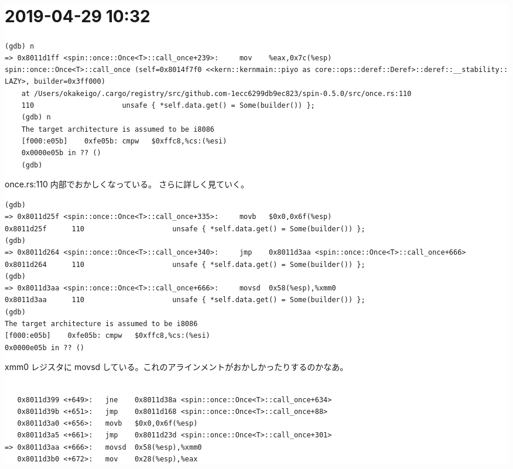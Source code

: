 











# 2019-04-29 10:32 

```
(gdb) n
=> 0x8011d1ff <spin::once::Once<T>::call_once+239>:     mov    %eax,0x7c(%esp)
spin::once::Once<T>::call_once (self=0x8014f7f0 <<kern::kernmain::piyo as core::ops::deref::Deref>::deref::__stability::LAZY>, builder=0x3ff000)
    at /Users/okakeigo/.cargo/registry/src/github.com-1ecc6299db9ec823/spin-0.5.0/src/once.rs:110
    110                     unsafe { *self.data.get() = Some(builder()) };
    (gdb) n
    The target architecture is assumed to be i8086
    [f000:e05b]    0xfe05b: cmpw   $0xffc8,%cs:(%esi)
    0x0000e05b in ?? ()
    (gdb)
```

once.rs:110 内部でおかしくなっている。
さらに詳しく見ていく。

```
(gdb)
=> 0x8011d25f <spin::once::Once<T>::call_once+335>:     movb   $0x0,0x6f(%esp)
0x8011d25f      110                     unsafe { *self.data.get() = Some(builder()) };
(gdb)
=> 0x8011d264 <spin::once::Once<T>::call_once+340>:     jmp    0x8011d3aa <spin::once::Once<T>::call_once+666>
0x8011d264      110                     unsafe { *self.data.get() = Some(builder()) };
(gdb)
=> 0x8011d3aa <spin::once::Once<T>::call_once+666>:     movsd  0x58(%esp),%xmm0
0x8011d3aa      110                     unsafe { *self.data.get() = Some(builder()) };
(gdb)
The target architecture is assumed to be i8086
[f000:e05b]    0xfe05b: cmpw   $0xffc8,%cs:(%esi)
0x0000e05b in ?? ()
```

xmm0 レジスタに movsd している。これのアラインメントがおかしかったりするのかなあ。

```

   0x8011d399 <+649>:   jne    0x8011d38a <spin::once::Once<T>::call_once+634>
   0x8011d39b <+651>:   jmp    0x8011d168 <spin::once::Once<T>::call_once+88>
   0x8011d3a0 <+656>:   movb   $0x0,0x6f(%esp)
   0x8011d3a5 <+661>:   jmp    0x8011d23d <spin::once::Once<T>::call_once+301>
=> 0x8011d3aa <+666>:   movsd  0x58(%esp),%xmm0
   0x8011d3b0 <+672>:   mov    0x28(%esp),%eax
```


[cr2]: https://wiki.osdev.org/CPU_Registers_x86#CR2
[rr]: https://bitshifter.github.io/rr+rust/index.html#20
[GNU as]: https://sourceware.org/binutils/docs/as/Comm.html#Comm